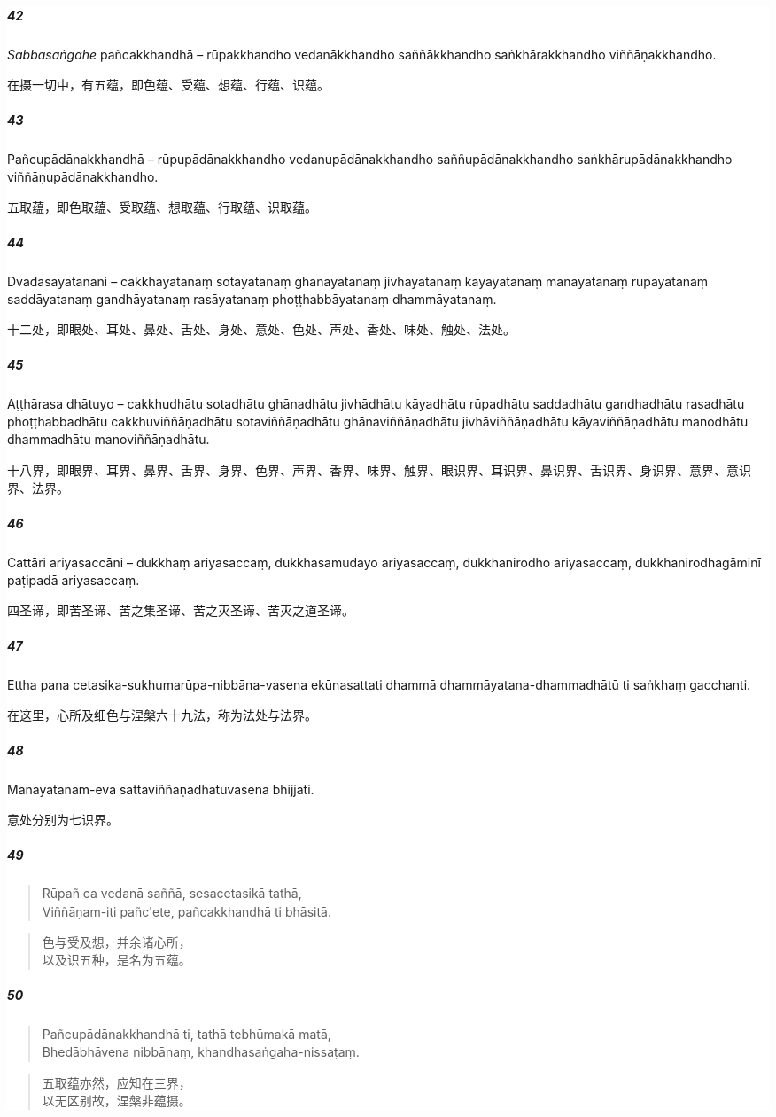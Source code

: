 ##### 42

*Sabbasaṅgahe* pañcakkhandhā – rūpakkhandho vedanākkhandho saññākkhandho saṅkhārakkhandho viññāṇakkhandho.

在摄一切中，有五蕴，即色蕴、受蕴、想蕴、行蕴、识蕴。

##### 43

Pañcupādānakkhandhā – rūpupādānakkhandho vedanupādānakkhandho saññupādānakkhandho saṅkhārupādānakkhandho viññāṇupādānakkhandho.

五取蕴，即色取蕴、受取蕴、想取蕴、行取蕴、识取蕴。

##### 44

Dvādasāyatanāni – cakkhāyatanaṃ sotāyatanaṃ ghānāyatanaṃ jivhāyatanaṃ kāyāyatanaṃ manāyatanaṃ rūpāyatanaṃ saddāyatanaṃ gandhāyatanaṃ rasāyatanaṃ phoṭṭhabbāyatanaṃ dhammāyatanaṃ.

十二处，即眼处、耳处、鼻处、舌处、身处、意处、色处、声处、香处、味处、触处、法处。

##### 45

Aṭṭhārasa dhātuyo – cakkhudhātu sotadhātu ghānadhātu jivhādhātu kāyadhātu rūpadhātu saddadhātu gandhadhātu rasadhātu phoṭṭhabbadhātu cakkhuviññāṇadhātu sotaviññāṇadhātu ghānaviññāṇadhātu jivhāviññāṇadhātu kāyaviññāṇadhātu manodhātu dhammadhātu manoviññāṇadhātu.

十八界，即眼界、耳界、鼻界、舌界、身界、色界、声界、香界、味界、触界、眼识界、耳识界、鼻识界、舌识界、身识界、意界、意识界、法界。

##### 46

Cattāri ariyasaccāni – dukkhaṃ ariyasaccaṃ, dukkhasamudayo ariyasaccaṃ, dukkhanirodho ariyasaccaṃ, dukkhanirodhagāminī paṭipadā ariyasaccaṃ.

四圣谛，即苦圣谛、苦之集圣谛、苦之灭圣谛、苦灭之道圣谛。

##### 47

Ettha pana cetasika-sukhumarūpa-nibbāna-vasena ekūnasattati dhammā dhammāyatana-dhammadhātū ti saṅkhaṃ gacchanti.

在这里，心所及细色与涅槃六十九法，称为法处与法界。

##### 48

Manāyatanam-eva sattaviññāṇadhātuvasena bhijjati.

意处分别为七识界。

##### 49

> Rūpañ ca vedanā saññā, sesacetasikā tathā,<br>Viññāṇam-iti pañc'ete, pañcakkhandhā ti bhāsitā.

> 色与受及想，并余诸心所，<br>以及识五种，是名为五蕴。

##### 50

> Pañcupādānakkhandhā ti, tathā tebhūmakā matā,<br>Bhedābhāvena nibbānaṃ, khandhasaṅgaha-nissaṭaṃ.

> 五取蕴亦然，应知在三界，<br>以无区别故，涅槃非蕴摄。
